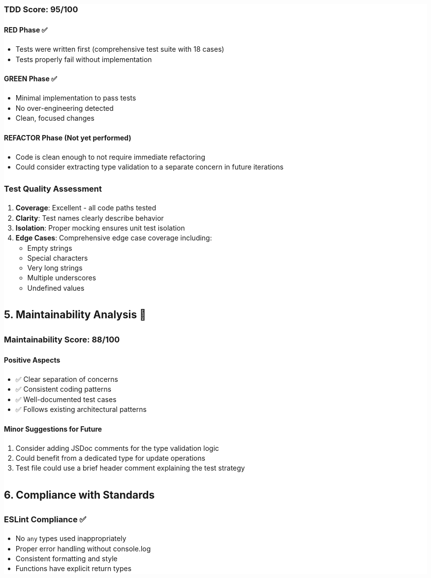 ### TDD Score: **95/100**

#### RED Phase ✅
- Tests were written first (comprehensive test suite with 18 cases)
- Tests properly fail without implementation

#### GREEN Phase ✅
- Minimal implementation to pass tests
- No over-engineering detected
- Clean, focused changes

#### REFACTOR Phase (Not yet performed)
- Code is clean enough to not require immediate refactoring
- Could consider extracting type validation to a separate concern in future iterations

### Test Quality Assessment

1. **Coverage**: Excellent - all code paths tested
2. **Clarity**: Test names clearly describe behavior
3. **Isolation**: Proper mocking ensures unit test isolation
4. **Edge Cases**: Comprehensive edge case coverage including:
   - Empty strings
   - Special characters
   - Very long strings
   - Multiple underscores
   - Undefined values

## 5. Maintainability Analysis 🔧

### Maintainability Score: **88/100**

#### Positive Aspects
- ✅ Clear separation of concerns
- ✅ Consistent coding patterns
- ✅ Well-documented test cases
- ✅ Follows existing architectural patterns

#### Minor Suggestions for Future
1. Consider adding JSDoc comments for the type validation logic
2. Could benefit from a dedicated type for update operations
3. Test file could use a brief header comment explaining the test strategy

## 6. Compliance with Standards

### ESLint Compliance ✅
- No `any` types used inappropriately
- Proper error handling without console.log
- Consistent formatting and style
- Functions have explicit return types
